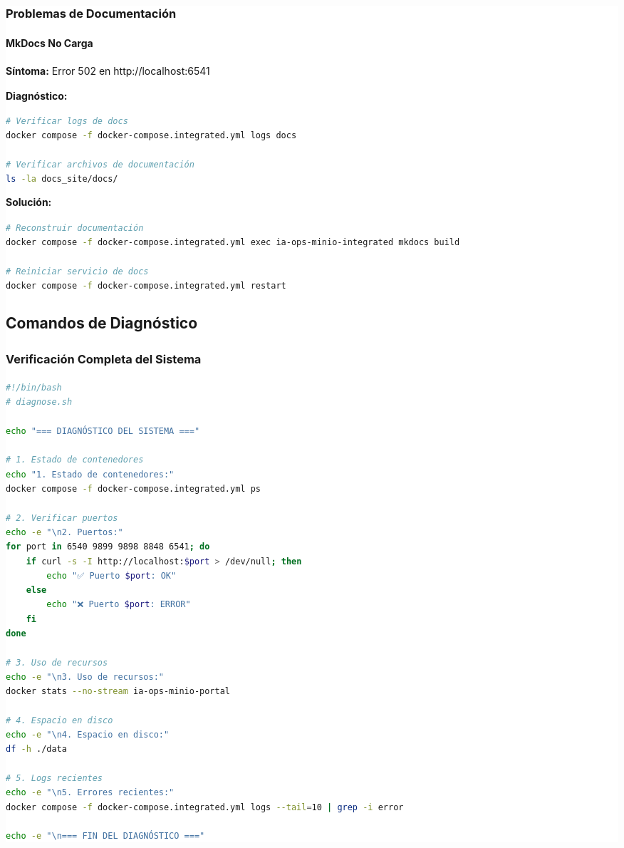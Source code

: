 ### Problemas de Documentación

#### MkDocs No Carga
**Síntoma:** Error 502 en http://localhost:6541

**Diagnóstico:**
```bash
# Verificar logs de docs
docker compose -f docker-compose.integrated.yml logs docs

# Verificar archivos de documentación
ls -la docs_site/docs/
```

**Solución:**
```bash
# Reconstruir documentación
docker compose -f docker-compose.integrated.yml exec ia-ops-minio-integrated mkdocs build

# Reiniciar servicio de docs
docker compose -f docker-compose.integrated.yml restart
```

## Comandos de Diagnóstico

### Verificación Completa del Sistema
```bash
#!/bin/bash
# diagnose.sh

echo "=== DIAGNÓSTICO DEL SISTEMA ==="

# 1. Estado de contenedores
echo "1. Estado de contenedores:"
docker compose -f docker-compose.integrated.yml ps

# 2. Verificar puertos
echo -e "\n2. Puertos:"
for port in 6540 9899 9898 8848 6541; do
    if curl -s -I http://localhost:$port > /dev/null; then
        echo "✅ Puerto $port: OK"
    else
        echo "❌ Puerto $port: ERROR"
    fi
done

# 3. Uso de recursos
echo -e "\n3. Uso de recursos:"
docker stats --no-stream ia-ops-minio-portal

# 4. Espacio en disco
echo -e "\n4. Espacio en disco:"
df -h ./data

# 5. Logs recientes
echo -e "\n5. Errores recientes:"
docker compose -f docker-compose.integrated.yml logs --tail=10 | grep -i error

echo -e "\n=== FIN DEL DIAGNÓSTICO ==="
```
